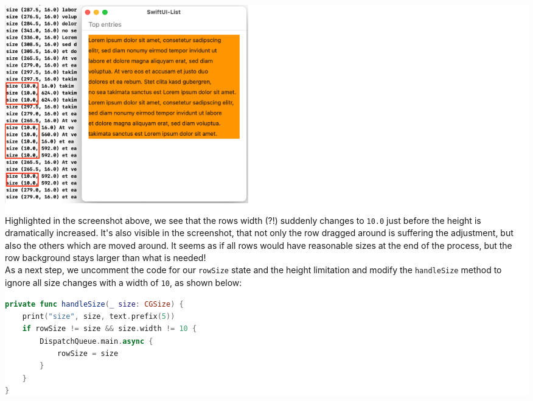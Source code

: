<img alt="List using custom background along with size printed after dragging a row" src="images/List_row_background_size_after_drag_macOS11.png" width="400" />

Highlighted in the screenshot above, we see that the rows width (?!) suddenly changes to `10.0` just before the height is dramatically increased. It's also visible in the screenshot, that not only the row dragged around is suffering the adjustment, but also the others which are moved around. It seems as if all rows would have reasonable sizes at the end of the process, but the row background stays larger than what is needed!  
As a next step, we uncomment the code for our `rowSize` state and the height limitation and modify the `handleSize` method to ignore all size changes with a width of `10`, as shown below:

```swift
private func handleSize(_ size: CGSize) {
    print("size", size, text.prefix(5))
    if rowSize != size && size.width != 10 {
        DispatchQueue.main.async {
            rowSize = size
        }
    }
}
```
